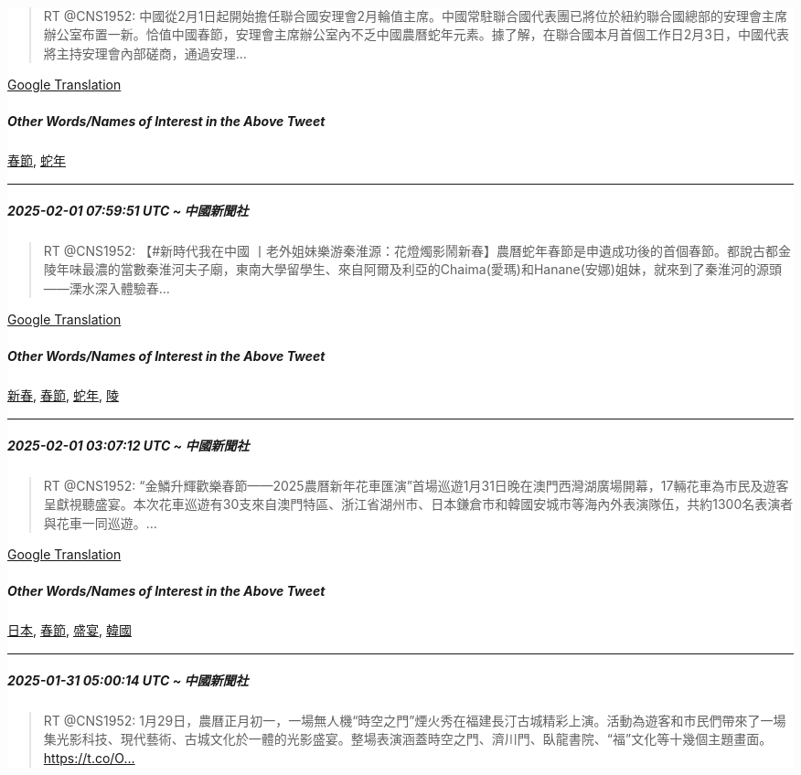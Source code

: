 > RT @CNS1952: 中國從2月1日起開始擔任聯合國安理會2月輪值主席。中國常駐聯合國代表團已將位於紐約聯合國總部的安理會主席辦公室布置一新。恰值中國春節，安理會主席辦公室內不乏中國農曆蛇年元素。據了解，在聯合國本月首個工作日2月3日，中國代表將主持安理會內部磋商，通過安理…

[Google Translation](https://translate.google.com/?hi=en&tab=TT&sl=zh-CN&tl=en&op=translate&text=RT+%40CNS1952%3A+%E4%B8%AD%E5%9C%8B%E5%BE%9E2%E6%9C%881%E6%97%A5%E8%B5%B7%E9%96%8B%E5%A7%8B%E6%93%94%E4%BB%BB%E8%81%AF%E5%90%88%E5%9C%8B%E5%AE%89%E7%90%86%E6%9C%832%E6%9C%88%E8%BC%AA%E5%80%BC%E4%B8%BB%E5%B8%AD%E3%80%82%E4%B8%AD%E5%9C%8B%E5%B8%B8%E9%A7%90%E8%81%AF%E5%90%88%E5%9C%8B%E4%BB%A3%E8%A1%A8%E5%9C%98%E5%B7%B2%E5%B0%87%E4%BD%8D%E6%96%BC%E7%B4%90%E7%B4%84%E8%81%AF%E5%90%88%E5%9C%8B%E7%B8%BD%E9%83%A8%E7%9A%84%E5%AE%89%E7%90%86%E6%9C%83%E4%B8%BB%E5%B8%AD%E8%BE%A6%E5%85%AC%E5%AE%A4%E5%B8%83%E7%BD%AE%E4%B8%80%E6%96%B0%E3%80%82%E6%81%B0%E5%80%BC%E4%B8%AD%E5%9C%8B%E6%98%A5%E7%AF%80%EF%BC%8C%E5%AE%89%E7%90%86%E6%9C%83%E4%B8%BB%E5%B8%AD%E8%BE%A6%E5%85%AC%E5%AE%A4%E5%85%A7%E4%B8%8D%E4%B9%8F%E4%B8%AD%E5%9C%8B%E8%BE%B2%E6%9B%86%E8%9B%87%E5%B9%B4%E5%85%83%E7%B4%A0%E3%80%82%E6%93%9A%E4%BA%86%E8%A7%A3%EF%BC%8C%E5%9C%A8%E8%81%AF%E5%90%88%E5%9C%8B%E6%9C%AC%E6%9C%88%E9%A6%96%E5%80%8B%E5%B7%A5%E4%BD%9C%E6%97%A52%E6%9C%883%E6%97%A5%EF%BC%8C%E4%B8%AD%E5%9C%8B%E4%BB%A3%E8%A1%A8%E5%B0%87%E4%B8%BB%E6%8C%81%E5%AE%89%E7%90%86%E6%9C%83%E5%85%A7%E9%83%A8%E7%A3%8B%E5%95%86%EF%BC%8C%E9%80%9A%E9%81%8E%E5%AE%89%E7%90%86%E2%80%A6)
##### Other Words/Names of Interest in the Above Tweet
[春節](春節.md), [蛇年](蛇年.md)
___
##### 2025-02-01 07:59:51 UTC ~ 中國新聞社
> RT @CNS1952: 【#新時代我在中國 丨老外姐妹樂游秦淮源：花燈燭影鬧新春】農曆蛇年春節是申遺成功後的首個春節。都說古都金陵年味最濃的當數秦淮河夫子廟，東南大學留學生、來自阿爾及利亞的Chaima(愛瑪)和Hanane(安娜)姐妹，就來到了秦淮河的源頭——溧水深入體驗春…

[Google Translation](https://translate.google.com/?hi=en&tab=TT&sl=zh-CN&tl=en&op=translate&text=RT+%40CNS1952%3A+%E3%80%90%23%E6%96%B0%E6%99%82%E4%BB%A3%E6%88%91%E5%9C%A8%E4%B8%AD%E5%9C%8B+%E4%B8%A8%E8%80%81%E5%A4%96%E5%A7%90%E5%A6%B9%E6%A8%82%E6%B8%B8%E7%A7%A6%E6%B7%AE%E6%BA%90%EF%BC%9A%E8%8A%B1%E7%87%88%E7%87%AD%E5%BD%B1%E9%AC%A7%E6%96%B0%E6%98%A5%E3%80%91%E8%BE%B2%E6%9B%86%E8%9B%87%E5%B9%B4%E6%98%A5%E7%AF%80%E6%98%AF%E7%94%B3%E9%81%BA%E6%88%90%E5%8A%9F%E5%BE%8C%E7%9A%84%E9%A6%96%E5%80%8B%E6%98%A5%E7%AF%80%E3%80%82%E9%83%BD%E8%AA%AA%E5%8F%A4%E9%83%BD%E9%87%91%E9%99%B5%E5%B9%B4%E5%91%B3%E6%9C%80%E6%BF%83%E7%9A%84%E7%95%B6%E6%95%B8%E7%A7%A6%E6%B7%AE%E6%B2%B3%E5%A4%AB%E5%AD%90%E5%BB%9F%EF%BC%8C%E6%9D%B1%E5%8D%97%E5%A4%A7%E5%AD%B8%E7%95%99%E5%AD%B8%E7%94%9F%E3%80%81%E4%BE%86%E8%87%AA%E9%98%BF%E7%88%BE%E5%8F%8A%E5%88%A9%E4%BA%9E%E7%9A%84Chaima%28%E6%84%9B%E7%91%AA%29%E5%92%8CHanane%28%E5%AE%89%E5%A8%9C%29%E5%A7%90%E5%A6%B9%EF%BC%8C%E5%B0%B1%E4%BE%86%E5%88%B0%E4%BA%86%E7%A7%A6%E6%B7%AE%E6%B2%B3%E7%9A%84%E6%BA%90%E9%A0%AD%E2%80%94%E2%80%94%E6%BA%A7%E6%B0%B4%E6%B7%B1%E5%85%A5%E9%AB%94%E9%A9%97%E6%98%A5%E2%80%A6)
##### Other Words/Names of Interest in the Above Tweet
[新春](新春.md), [春節](春節.md), [蛇年](蛇年.md), [陵](陵.md)
___
##### 2025-02-01 03:07:12 UTC ~ 中國新聞社
> RT @CNS1952: “金鱗升輝歡樂春節——2025農曆新年花車匯演”首場巡遊1月31日晚在澳門西灣湖廣場開幕，17輛花車為市民及遊客呈獻視聽盛宴。本次花車巡遊有30支來自澳門特區、浙江省湖州市、日本鎌倉市和韓國安城市等海內外表演隊伍，共約1300名表演者與花車一同巡遊。…

[Google Translation](https://translate.google.com/?hi=en&tab=TT&sl=zh-CN&tl=en&op=translate&text=RT+%40CNS1952%3A+%E2%80%9C%E9%87%91%E9%B1%97%E5%8D%87%E8%BC%9D%E6%AD%A1%E6%A8%82%E6%98%A5%E7%AF%80%E2%80%94%E2%80%942025%E8%BE%B2%E6%9B%86%E6%96%B0%E5%B9%B4%E8%8A%B1%E8%BB%8A%E5%8C%AF%E6%BC%94%E2%80%9D%E9%A6%96%E5%A0%B4%E5%B7%A1%E9%81%8A1%E6%9C%8831%E6%97%A5%E6%99%9A%E5%9C%A8%E6%BE%B3%E9%96%80%E8%A5%BF%E7%81%A3%E6%B9%96%E5%BB%A3%E5%A0%B4%E9%96%8B%E5%B9%95%EF%BC%8C17%E8%BC%9B%E8%8A%B1%E8%BB%8A%E7%82%BA%E5%B8%82%E6%B0%91%E5%8F%8A%E9%81%8A%E5%AE%A2%E5%91%88%E7%8D%BB%E8%A6%96%E8%81%BD%E7%9B%9B%E5%AE%B4%E3%80%82%E6%9C%AC%E6%AC%A1%E8%8A%B1%E8%BB%8A%E5%B7%A1%E9%81%8A%E6%9C%8930%E6%94%AF%E4%BE%86%E8%87%AA%E6%BE%B3%E9%96%80%E7%89%B9%E5%8D%80%E3%80%81%E6%B5%99%E6%B1%9F%E7%9C%81%E6%B9%96%E5%B7%9E%E5%B8%82%E3%80%81%E6%97%A5%E6%9C%AC%E9%8E%8C%E5%80%89%E5%B8%82%E5%92%8C%E9%9F%93%E5%9C%8B%E5%AE%89%E5%9F%8E%E5%B8%82%E7%AD%89%E6%B5%B7%E5%85%A7%E5%A4%96%E8%A1%A8%E6%BC%94%E9%9A%8A%E4%BC%8D%EF%BC%8C%E5%85%B1%E7%B4%841300%E5%90%8D%E8%A1%A8%E6%BC%94%E8%80%85%E8%88%87%E8%8A%B1%E8%BB%8A%E4%B8%80%E5%90%8C%E5%B7%A1%E9%81%8A%E3%80%82%E2%80%A6)
##### Other Words/Names of Interest in the Above Tweet
[日本](日本.md), [春節](春節.md), [盛宴](盛宴.md), [韓國](韓國.md)
___
##### 2025-01-31 05:00:14 UTC ~ 中國新聞社
> RT @CNS1952: 1月29日，農曆正月初一，一場無人機“時空之門”煙火秀在福建長汀古城精彩上演。活動為遊客和市民們帶來了一場集光影科技、現代藝術、古城文化於一體的光影盛宴。整場表演涵蓋時空之門、濟川門、臥龍書院、“福”文化等十幾個主題畫面。 https://t.co/O…
